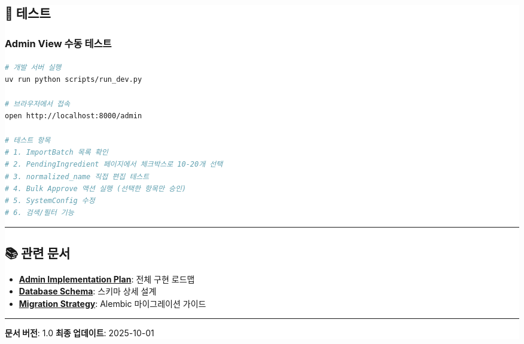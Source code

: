 
## 🧪 테스트

### Admin View 수동 테스트
```bash
# 개발 서버 실행
uv run python scripts/run_dev.py

# 브라우저에서 접속
open http://localhost:8000/admin

# 테스트 항목
# 1. ImportBatch 목록 확인
# 2. PendingIngredient 페이지에서 체크박스로 10-20개 선택
# 3. normalized_name 직접 편집 테스트
# 4. Bulk Approve 액션 실행 (선택한 항목만 승인)
# 5. SystemConfig 수정
# 6. 검색/필터 기능
```

---

## 📚 관련 문서

- **[Admin Implementation Plan](./ADMIN_IMPLEMENTATION_PLAN.md)**: 전체 구현 로드맵
- **[Database Schema](./DATABASE_SCHEMA.md)**: 스키마 상세 설계
- **[Migration Strategy](./MIGRATION_STRATEGY.md)**: Alembic 마이그레이션 가이드

---

**문서 버전**: 1.0
**최종 업데이트**: 2025-10-01
